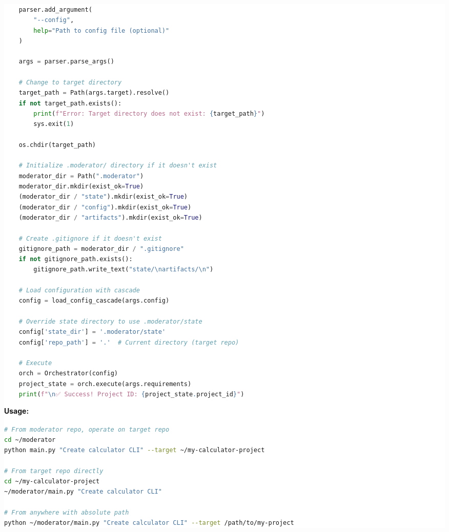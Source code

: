 ```python
    parser.add_argument(
        "--config",
        help="Path to config file (optional)"
    )

    args = parser.parse_args()

    # Change to target directory
    target_path = Path(args.target).resolve()
    if not target_path.exists():
        print(f"Error: Target directory does not exist: {target_path}")
        sys.exit(1)

    os.chdir(target_path)

    # Initialize .moderator/ directory if it doesn't exist
    moderator_dir = Path(".moderator")
    moderator_dir.mkdir(exist_ok=True)
    (moderator_dir / "state").mkdir(exist_ok=True)
    (moderator_dir / "config").mkdir(exist_ok=True)
    (moderator_dir / "artifacts").mkdir(exist_ok=True)

    # Create .gitignore if it doesn't exist
    gitignore_path = moderator_dir / ".gitignore"
    if not gitignore_path.exists():
        gitignore_path.write_text("state/\nartifacts/\n")

    # Load configuration with cascade
    config = load_config_cascade(args.config)

    # Override state directory to use .moderator/state
    config['state_dir'] = '.moderator/state'
    config['repo_path'] = '.'  # Current directory (target repo)

    # Execute
    orch = Orchestrator(config)
    project_state = orch.execute(args.requirements)
    print(f"\n✅ Success! Project ID: {project_state.project_id}")
```

**Usage:**
```bash
# From moderator repo, operate on target repo
cd ~/moderator
python main.py "Create calculator CLI" --target ~/my-calculator-project

# From target repo directly
cd ~/my-calculator-project
~/moderator/main.py "Create calculator CLI"

# From anywhere with absolute path
python ~/moderator/main.py "Create calculator CLI" --target /path/to/my-project
```
